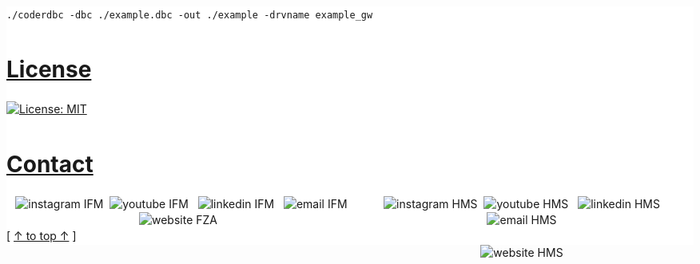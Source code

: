 ```./coderdbc -dbc ./example.dbc -out ./example -drvname example_gw```

# [License](#license)
[![License: MIT](https://img.shields.io/badge/License-MIT-blue.svg)](https://opensource.org/licenses/MIT)

# [Contact](#contact)

<div style="width: 50%; float:left" align="center">
  <a href="https://www.instagram.com/fza_hskempten/" style="text-decoration:none;"> &nbsp; <img src = "docs/instagram_ifm.svg" alt="instagram IFM" width=35px/></li> 
  <a href="https://www.youtube.com/@ifm8936" style="text-decoration:none;"> &nbsp;<img src = "docs/youtube_ifm.svg" alt="youtube IFM" width=35px/>
  <a href="https://de.linkedin.com/company/institute-for-driver-assistace-and-connected-mobility" style="text-decoration:none;"> &nbsp; <img src = "docs/linkedin_ifm.svg" alt="linkedin IFM" width=35px/>
  <a href="mailto:livinglab.info@hs-kempten.de" style="text-decoration:none;"> &nbsp; <img src = "docs/mail_ifm.svg" alt="email IFM" width=35px/>
  <br/>
  <a href="#" style="text-decoration:none;"> <img src = "docs/Kombi_Logo_farbig_freigestellt.png" alt="website FZA" width=200px/>
</div>

<div style="width: 50%; float:right" align="center">
  <a href="https://www.instagram.com/hmsnetworks/" style="text-decoration:none;"> &nbsp; <img src = "docs/instagram_hms.svg" alt="instagram HMS" width=35px/></li> 
  <a href="https://www.youtube.com/c/IxxatbyHMSNetworks" style="text-decoration:none;"> &nbsp;<img src = "docs/youtube_hms.svg" alt="youtube HMS" width=35px/>
  <a href="https://www.linkedin.com/company/hmsnetworks" style="text-decoration:none;"> &nbsp; <img src = "docs/linkedin_hms.svg" alt="linkedin HMS" width=35px/>
  <a href="mailto:info@hms-networks.de" style="text-decoration:none;"> &nbsp; <img src = "docs/mail_hms.svg" alt="email HMS" width=35px/>
  <br/>
  </br>
  <a href="#" style="text-decoration:none;"> <img src = "docs/hms_logo.png" alt="website HMS" width=100px/>
</div> 

[ [↑ to top ↑](#table-of-contents) ]
